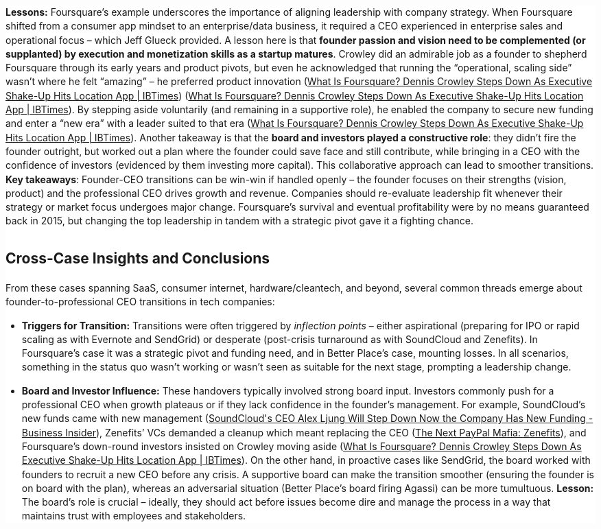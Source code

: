 **Lessons:** Foursquare’s example underscores the importance of aligning leadership with company strategy. When Foursquare shifted from a consumer app mindset to an enterprise/data business, it required a CEO experienced in enterprise sales and operational focus – which Jeff Glueck provided. A lesson here is that **founder passion and vision need to be complemented (or supplanted) by execution and monetization skills as a startup matures**. Crowley did an admirable job as a founder to shepherd Foursquare through its early years and product pivots, but even he acknowledged that running the “operational, scaling side” wasn’t where he felt “amazing” – he preferred product innovation ([What Is Foursquare? Dennis Crowley Steps Down As Executive Shake-Up Hits Location App | IBTimes](https://www.ibtimes.com/what-foursquare-dennis-crowley-steps-down-executive-shake-hits-location-app-2266136#:~:text=Unlike%20when%20both%20Twitter%20CEO,amazing%2C%E2%80%9D%20he%20told%20Business%20Insider)) ([What Is Foursquare? Dennis Crowley Steps Down As Executive Shake-Up Hits Location App | IBTimes](https://www.ibtimes.com/what-foursquare-dennis-crowley-steps-down-executive-shake-hits-location-app-2266136#:~:text=,fantastically%20set%20up%20for%20success)). By stepping aside voluntarily (and remaining in a supportive role), he enabled the company to secure new funding and enter a “new era” with a leader suited to that era ([What Is Foursquare? Dennis Crowley Steps Down As Executive Shake-Up Hits Location App | IBTimes](https://www.ibtimes.com/what-foursquare-dennis-crowley-steps-down-executive-shake-hits-location-app-2266136#:~:text=,dens%29%20January%2014%2C%202016)). Another takeaway is that the **board and investors played a constructive role**: they didn’t fire the founder outright, but worked out a plan where the founder could save face and still contribute, while bringing in a CEO with the confidence of investors (evidenced by them investing more capital). This collaborative approach can lead to smoother transitions. **Key takeaways**: Founder-CEO transitions can be win-win if handled openly – the founder focuses on their strengths (vision, product) and the professional CEO drives growth and revenue. Companies should re-evaluate leadership fit whenever their strategy or market focus undergoes major change. Foursquare’s survival and eventual profitability were by no means guaranteed back in 2015, but changing the top leadership in tandem with a strategic pivot gave it a fighting chance.

## Cross-Case Insights and Conclusions

From these cases spanning SaaS, consumer internet, hardware/cleantech, and beyond, several common threads emerge about founder-to-professional CEO transitions in tech companies:

- **Triggers for Transition:** Transitions were often triggered by *inflection points* – either aspirational (preparing for IPO or rapid scaling as with Evernote and SendGrid) or desperate (post-crisis turnaround as with SoundCloud and Zenefits). In Foursquare’s case it was a strategic pivot and funding need, and in Better Place’s case, mounting losses. In all scenarios, something in the status quo wasn’t working or wasn’t seen as suitable for the next stage, prompting a leadership change.

- **Board and Investor Influence:** These handovers typically involved strong board input. Investors commonly push for a professional CEO when growth plateaus or if they lack confidence in the founder’s management. For example, SoundCloud’s new funds came with new management ([SoundCloud's CEO Alex Ljung Will Step Down Now the Company Has New Funding - Business Insider](https://www.businessinsider.com/soundcloud-ceo-alex-ljung-will-step-down-now-the-company-has-new-funding-2017-8#:~:text=Ljung%20didn%27t%20say%20how%20much,see%20much%20of%20a%20payout)), Zenefits’ VCs demanded a cleanup which meant replacing the CEO ([The Next PayPal Mafia: Zenefits](https://www.boringbusinessnerd.com/post/zenefits-startup-mafia#:~:text=learned%20that%20Zenefits%20created%20a,Sacks%20assumed%20the%20CEO%20position)), and Foursquare’s down-round investors insisted on Crowley moving aside ([What Is Foursquare? Dennis Crowley Steps Down As Executive Shake-Up Hits Location App | IBTimes](https://www.ibtimes.com/what-foursquare-dennis-crowley-steps-down-executive-shake-hits-location-app-2266136#:~:text=Foursquare%2C%20a%20pioneering%20location%20app%2C,will%20soon%20be%20crowned%20CEO)). On the other hand, in proactive cases like SendGrid, the board worked with founders to recruit a new CEO before any crisis. A supportive board can make the transition smoother (ensuring the founder is on board with the plan), whereas an adversarial situation (Better Place’s board firing Agassi) can be more tumultuous. **Lesson:** The board’s role is crucial – ideally, they should act before issues become dire and manage the process in a way that maintains trust with employees and stakeholders.
